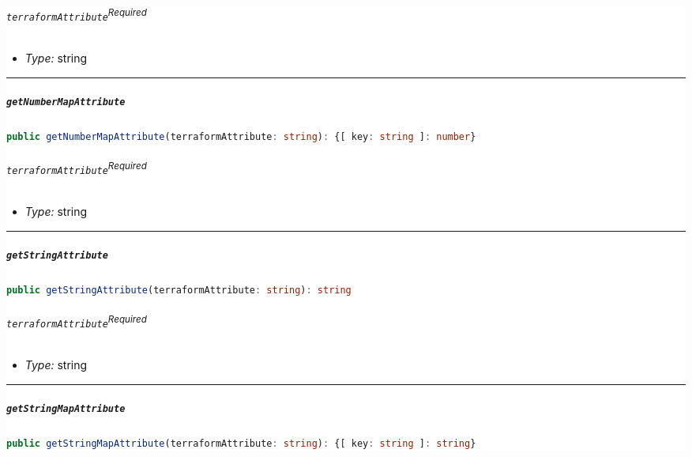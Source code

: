 ###### `terraformAttribute`<sup>Required</sup> <a name="terraformAttribute" id="@cdktf/provider-azurerm.dataAzurermStorageManagementPolicy.DataAzurermStorageManagementPolicyRuleActionsOutputReference.getNumberListAttribute.parameter.terraformAttribute"></a>

- *Type:* string

---

##### `getNumberMapAttribute` <a name="getNumberMapAttribute" id="@cdktf/provider-azurerm.dataAzurermStorageManagementPolicy.DataAzurermStorageManagementPolicyRuleActionsOutputReference.getNumberMapAttribute"></a>

```typescript
public getNumberMapAttribute(terraformAttribute: string): {[ key: string ]: number}
```

###### `terraformAttribute`<sup>Required</sup> <a name="terraformAttribute" id="@cdktf/provider-azurerm.dataAzurermStorageManagementPolicy.DataAzurermStorageManagementPolicyRuleActionsOutputReference.getNumberMapAttribute.parameter.terraformAttribute"></a>

- *Type:* string

---

##### `getStringAttribute` <a name="getStringAttribute" id="@cdktf/provider-azurerm.dataAzurermStorageManagementPolicy.DataAzurermStorageManagementPolicyRuleActionsOutputReference.getStringAttribute"></a>

```typescript
public getStringAttribute(terraformAttribute: string): string
```

###### `terraformAttribute`<sup>Required</sup> <a name="terraformAttribute" id="@cdktf/provider-azurerm.dataAzurermStorageManagementPolicy.DataAzurermStorageManagementPolicyRuleActionsOutputReference.getStringAttribute.parameter.terraformAttribute"></a>

- *Type:* string

---

##### `getStringMapAttribute` <a name="getStringMapAttribute" id="@cdktf/provider-azurerm.dataAzurermStorageManagementPolicy.DataAzurermStorageManagementPolicyRuleActionsOutputReference.getStringMapAttribute"></a>

```typescript
public getStringMapAttribute(terraformAttribute: string): {[ key: string ]: string}
```
